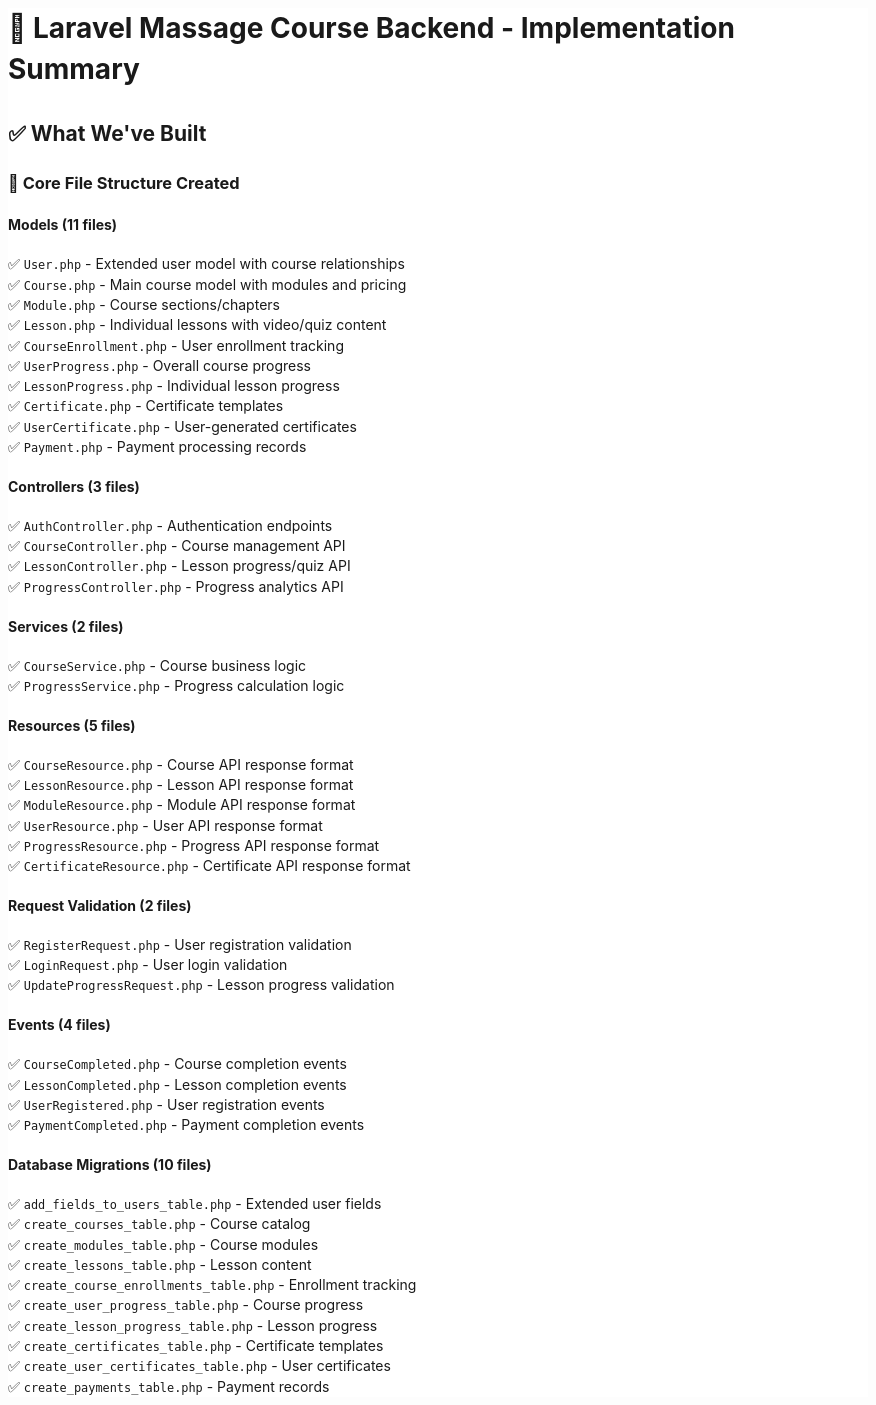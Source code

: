 # 🎯 Laravel Massage Course Backend - Implementation Summary

## ✅ What We've Built

### 📁 **Core File Structure Created**

#### **Models (11 files)**
✅ `User.php` - Extended user model with course relationships  
✅ `Course.php` - Main course model with modules and pricing  
✅ `Module.php` - Course sections/chapters  
✅ `Lesson.php` - Individual lessons with video/quiz content  
✅ `CourseEnrollment.php` - User enrollment tracking  
✅ `UserProgress.php` - Overall course progress  
✅ `LessonProgress.php` - Individual lesson progress  
✅ `Certificate.php` - Certificate templates  
✅ `UserCertificate.php` - User-generated certificates  
✅ `Payment.php` - Payment processing records  

#### **Controllers (3 files)**
✅ `AuthController.php` - Authentication endpoints  
✅ `CourseController.php` - Course management API  
✅ `LessonController.php` - Lesson progress/quiz API  
✅ `ProgressController.php` - Progress analytics API  

#### **Services (2 files)**
✅ `CourseService.php` - Course business logic  
✅ `ProgressService.php` - Progress calculation logic  

#### **Resources (5 files)**
✅ `CourseResource.php` - Course API response format  
✅ `LessonResource.php` - Lesson API response format  
✅ `ModuleResource.php` - Module API response format  
✅ `UserResource.php` - User API response format  
✅ `ProgressResource.php` - Progress API response format  
✅ `CertificateResource.php` - Certificate API response format  

#### **Request Validation (2 files)**
✅ `RegisterRequest.php` - User registration validation  
✅ `LoginRequest.php` - User login validation  
✅ `UpdateProgressRequest.php` - Lesson progress validation  

#### **Events (4 files)**
✅ `CourseCompleted.php` - Course completion events  
✅ `LessonCompleted.php` - Lesson completion events  
✅ `UserRegistered.php` - User registration events  
✅ `PaymentCompleted.php` - Payment completion events  

#### **Database Migrations (10 files)**
✅ `add_fields_to_users_table.php` - Extended user fields  
✅ `create_courses_table.php` - Course catalog  
✅ `create_modules_table.php` - Course modules  
✅ `create_lessons_table.php` - Lesson content  
✅ `create_course_enrollments_table.php` - Enrollment tracking  
✅ `create_user_progress_table.php` - Course progress  
✅ `create_lesson_progress_table.php` - Lesson progress  
✅ `create_certificates_table.php` - Certificate templates  
✅ `create_user_certificates_table.php` - User certificates  
✅ `create_payments_table.php` - Payment records  
